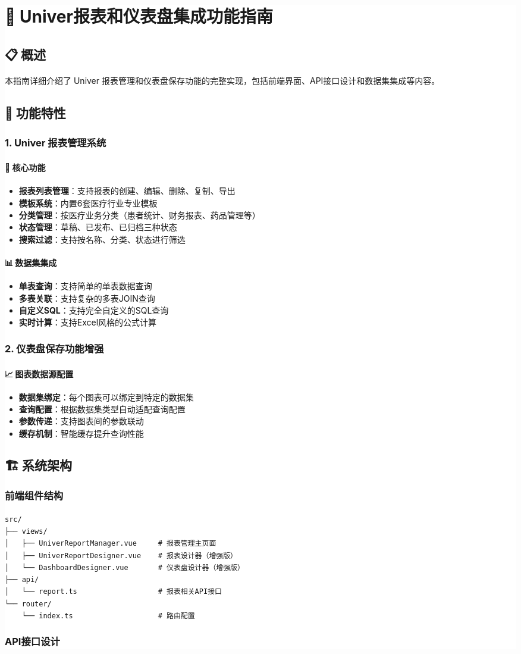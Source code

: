 # 🏥 Univer报表和仪表盘集成功能指南

## 📋 概述

本指南详细介绍了 Univer 报表管理和仪表盘保存功能的完整实现，包括前端界面、API接口设计和数据集集成等内容。

## 🎯 功能特性

### 1. Univer 报表管理系统

#### 🚀 核心功能
- **报表列表管理**：支持报表的创建、编辑、删除、复制、导出
- **模板系统**：内置6套医疗行业专业模板
- **分类管理**：按医疗业务分类（患者统计、财务报表、药品管理等）
- **状态管理**：草稿、已发布、已归档三种状态
- **搜索过滤**：支持按名称、分类、状态进行筛选

#### 📊 数据集集成
- **单表查询**：支持简单的单表数据查询
- **多表关联**：支持复杂的多表JOIN查询
- **自定义SQL**：支持完全自定义的SQL查询
- **实时计算**：支持Excel风格的公式计算

### 2. 仪表盘保存功能增强

#### 📈 图表数据源配置
- **数据集绑定**：每个图表可以绑定到特定的数据集
- **查询配置**：根据数据集类型自动适配查询配置
- **参数传递**：支持图表间的参数联动
- **缓存机制**：智能缓存提升查询性能

## 🏗️ 系统架构

### 前端组件结构

```
src/
├── views/
│   ├── UniverReportManager.vue     # 报表管理主页面
│   ├── UniverReportDesigner.vue    # 报表设计器（增强版）
│   └── DashboardDesigner.vue       # 仪表盘设计器（增强版）
├── api/
│   └── report.ts                   # 报表相关API接口
└── router/
    └── index.ts                    # 路由配置
```

### API接口设计
